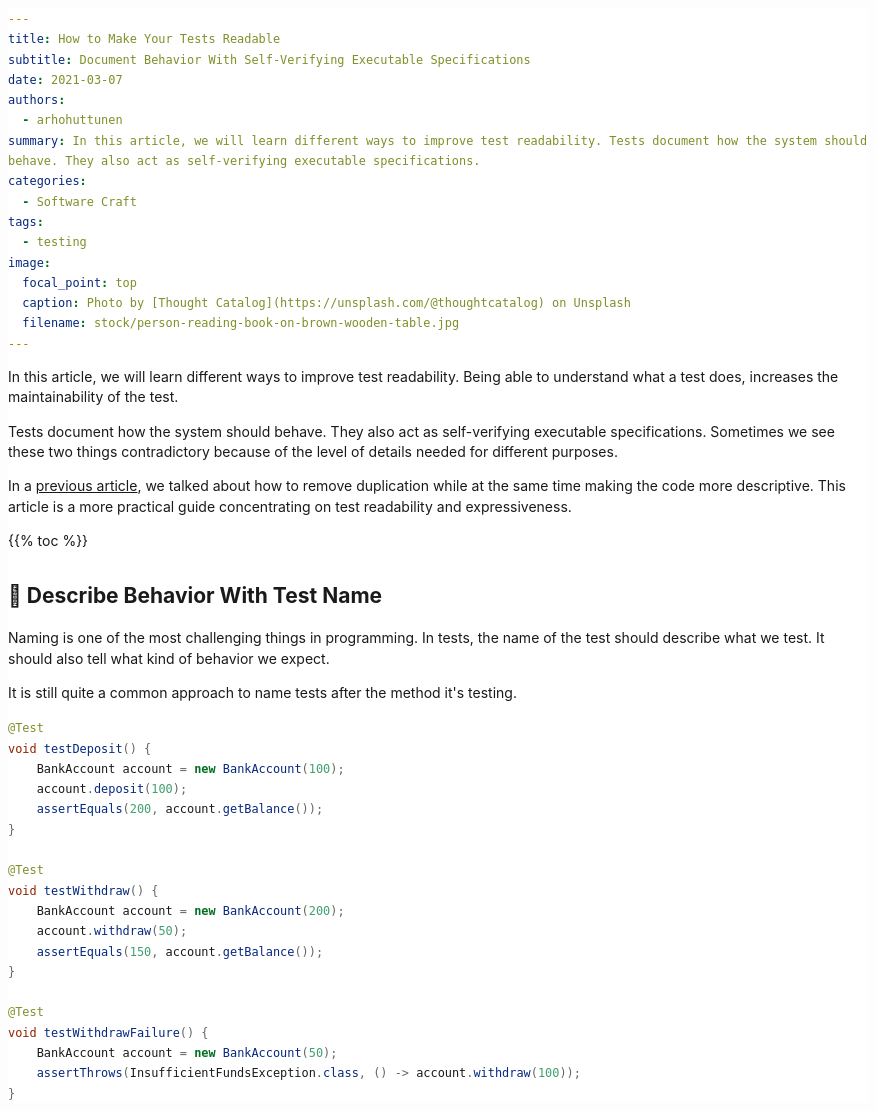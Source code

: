 ```yaml
---
title: How to Make Your Tests Readable
subtitle: Document Behavior With Self-Verifying Executable Specifications
date: 2021-03-07
authors:
  - arhohuttunen
summary: In this article, we will learn different ways to improve test readability. Tests document how the system should behave. They also act as self-verifying executable specifications.
categories:
  - Software Craft
tags:
  - testing
image:
  focal_point: top
  caption: Photo by [Thought Catalog](https://unsplash.com/@thoughtcatalog) on Unsplash
  filename: stock/person-reading-book-on-brown-wooden-table.jpg
---
```


In this article, we will learn different ways to improve test readability. Being able to understand what a test does, increases the maintainability of the test.

Tests document how the system should behave. They also act as self-verifying executable specifications. Sometimes we see these two things contradictory because of the level of details needed for different purposes.

In a [previous article](/dry-damp-tests), we talked about how to remove duplication while at the same time making the code more descriptive. This article is a more practical guide concentrating on test readability and expressiveness.

{{% toc %}}

## :walking: Describe Behavior With Test Name

Naming is one of the most challenging things in programming. In tests, the name of the test should describe what we test. It should also tell what kind of behavior we expect.

It is still quite a common approach to name tests after the method it's testing.

```java
@Test
void testDeposit() {
    BankAccount account = new BankAccount(100);
    account.deposit(100);
    assertEquals(200, account.getBalance());
}

@Test
void testWithdraw() {
    BankAccount account = new BankAccount(200);
    account.withdraw(50);
    assertEquals(150, account.getBalance());
}

@Test
void testWithdrawFailure() {
    BankAccount account = new BankAccount(50);
    assertThrows(InsufficientFundsException.class, () -> account.withdraw(100));
}
```
